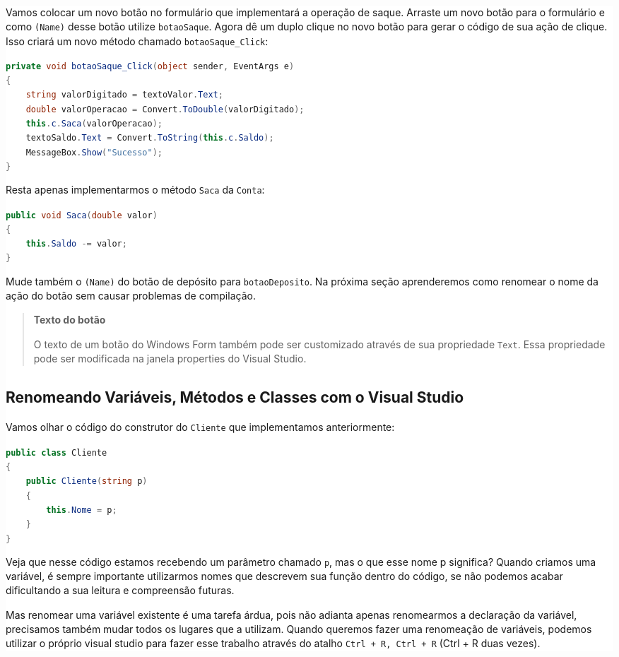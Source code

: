 Vamos colocar um novo botão no formulário que implementará a operação de saque. Arraste um novo botão para o formulário e como `(Name)` desse botão utilize `botaoSaque`. Agora dê um duplo clique no novo botão para gerar o código de sua ação de clique. Isso criará um novo método chamado `botaoSaque_Click`:

``` csharp
private void botaoSaque_Click(object sender, EventArgs e)
{
    string valorDigitado = textoValor.Text;
    double valorOperacao = Convert.ToDouble(valorDigitado);
    this.c.Saca(valorOperacao);
    textoSaldo.Text = Convert.ToString(this.c.Saldo);
    MessageBox.Show("Sucesso");
}
```

Resta apenas implementarmos o método `Saca` da `Conta`:

``` csharp
public void Saca(double valor)
{
    this.Saldo -= valor;
}
```

Mude também o `(Name)` do botão de depósito para `botaoDeposito`. Na próxima seção aprenderemos como renomear o nome da ação do botão sem causar problemas de compilação.

> **Texto do botão**
>
> O texto de um botão do Windows Form também pode ser customizado através de sua propriedade `Text`. Essa propriedade pode ser modificada na janela properties do Visual Studio.




## Renomeando Variáveis, Métodos e Classes com o Visual Studio

Vamos olhar o código do construtor do `Cliente` que implementamos anteriormente:

``` csharp
public class Cliente
{
    public Cliente(string p)
    {
        this.Nome = p;
    }
}
```

Veja que nesse código estamos recebendo um parâmetro chamado `p`, mas o que esse nome p significa? Quando criamos uma variável, é sempre importante utilizarmos nomes que descrevem sua função dentro do código, se não podemos acabar dificultando a sua leitura e compreensão futuras.

Mas renomear uma variável existente é uma tarefa árdua, pois não adianta apenas renomearmos a declaração da variável, precisamos também mudar todos os lugares que a utilizam. Quando queremos fazer uma renomeação de variáveis, podemos utilizar o próprio visual studio para fazer esse trabalho através do atalho `Ctrl + R, Ctrl + R` (Ctrl + R duas vezes).
